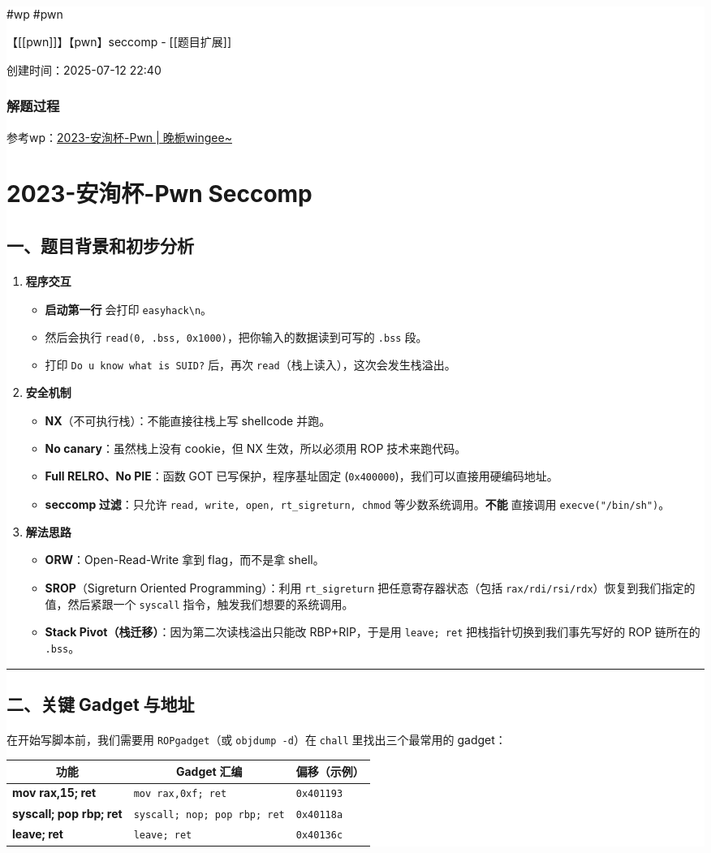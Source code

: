 
#wp #pwn

【[[pwn]]】【pwn】seccomp - [[题目扩展]]

创建时间：2025-07-12 22:40

### 解题过程

参考wp：[2023-安洵杯-Pwn | 晚栀wingee~](http://47.96.29.144/2023/12/23/2023D0g3Pwn/)

# 2023-安洵杯-Pwn    Seccomp


## 一、题目背景和初步分析

1. **程序交互**
    
    - **启动第一行** 会打印 `easyhack\n`。
        
    - 然后会执行 `read(0, .bss, 0x1000)`，把你输入的数据读到可写的 `.bss` 段。
        
    - 打印 `Do u know what is SUID?` 后，再次 `read`（栈上读入），这次会发生栈溢出。
        
2. **安全机制**
    
    - **NX**（不可执行栈）：不能直接往栈上写 shellcode 并跑。
        
    - **No canary**：虽然栈上没有 cookie，但 NX 生效，所以必须用 ROP 技术来跑代码。
        
    - **Full RELRO、No PIE**：函数 GOT 已写保护，程序基址固定 (`0x400000`)，我们可以直接用硬编码地址。
        
    - **seccomp 过滤**：只允许 `read, write, open, rt_sigreturn, chmod` 等少数系统调用。**不能** 直接调用 `execve("/bin/sh")`。
        
3. **解法思路**
    
    - **ORW**：Open-Read-Write 拿到 flag，而不是拿 shell。
        
    - **SROP**（Sigreturn Oriented Programming）：利用 `rt_sigreturn` 把任意寄存器状态（包括 `rax/rdi/rsi/rdx`）恢复到我们指定的值，然后紧跟一个 `syscall` 指令，触发我们想要的系统调用。
        
    - **Stack Pivot（栈迁移）**：因为第二次读栈溢出只能改 RBP+RIP，于是用 `leave; ret` 把栈指针切换到我们事先写好的 ROP 链所在的 `.bss`。
        

---

## 二、关键 Gadget 与地址

在开始写脚本前，我们需要用 `ROPgadget`（或 `objdump -d`）在 `chall` 里找出三个最常用的 gadget：

|功能|Gadget 汇编|偏移（示例）|
|---|---|---|
|**mov rax,15; ret**|`mov rax,0xf; ret`|`0x401193`|
|**syscall; pop rbp; ret**|`syscall; nop; pop rbp; ret`|`0x40118a`|
|**leave; ret**|`leave; ret`|`0x40136c`|
